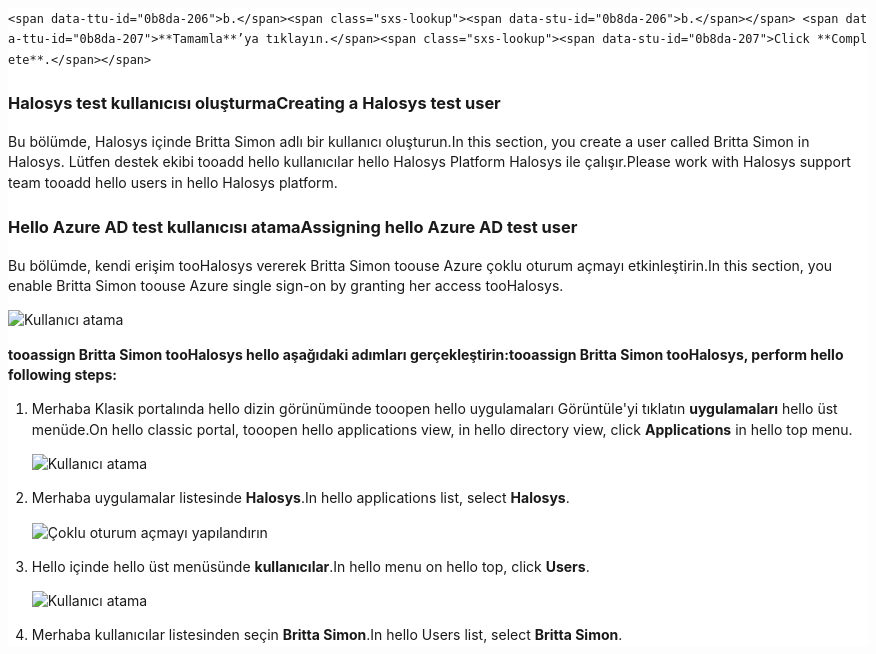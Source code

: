     <span data-ttu-id="0b8da-206">b.</span><span class="sxs-lookup"><span data-stu-id="0b8da-206">b.</span></span> <span data-ttu-id="0b8da-207">**Tamamla**’ya tıklayın.</span><span class="sxs-lookup"><span data-stu-id="0b8da-207">Click **Complete**.</span></span>   



### <a name="creating-a-halosys-test-user"></a><span data-ttu-id="0b8da-208">Halosys test kullanıcısı oluşturma</span><span class="sxs-lookup"><span data-stu-id="0b8da-208">Creating a Halosys test user</span></span>

<span data-ttu-id="0b8da-209">Bu bölümde, Halosys içinde Britta Simon adlı bir kullanıcı oluşturun.</span><span class="sxs-lookup"><span data-stu-id="0b8da-209">In this section, you create a user called Britta Simon in Halosys.</span></span> <span data-ttu-id="0b8da-210">Lütfen destek ekibi tooadd hello kullanıcılar hello Halosys Platform Halosys ile çalışır.</span><span class="sxs-lookup"><span data-stu-id="0b8da-210">Please work with Halosys support team tooadd hello users in hello Halosys platform.</span></span>


### <a name="assigning-hello-azure-ad-test-user"></a><span data-ttu-id="0b8da-211">Hello Azure AD test kullanıcısı atama</span><span class="sxs-lookup"><span data-stu-id="0b8da-211">Assigning hello Azure AD test user</span></span>

<span data-ttu-id="0b8da-212">Bu bölümde, kendi erişim tooHalosys vererek Britta Simon toouse Azure çoklu oturum açmayı etkinleştirin.</span><span class="sxs-lookup"><span data-stu-id="0b8da-212">In this section, you enable Britta Simon toouse Azure single sign-on by granting her access tooHalosys.</span></span>

![Kullanıcı atama][200] 

<span data-ttu-id="0b8da-214">**tooassign Britta Simon tooHalosys hello aşağıdaki adımları gerçekleştirin:**</span><span class="sxs-lookup"><span data-stu-id="0b8da-214">**tooassign Britta Simon tooHalosys, perform hello following steps:**</span></span>

1. <span data-ttu-id="0b8da-215">Merhaba Klasik portalında hello dizin görünümünde tooopen hello uygulamaları Görüntüle'yi tıklatın **uygulamaları** hello üst menüde.</span><span class="sxs-lookup"><span data-stu-id="0b8da-215">On hello classic portal, tooopen hello applications view, in hello directory view, click **Applications** in hello top menu.</span></span>

    ![Kullanıcı atama][201] 

2. <span data-ttu-id="0b8da-217">Merhaba uygulamalar listesinde **Halosys**.</span><span class="sxs-lookup"><span data-stu-id="0b8da-217">In hello applications list, select **Halosys**.</span></span>

    ![Çoklu oturum açmayı yapılandırın](./media/active-directory-saas-Halosys-tutorial/tutorial_Halosys_50.png) 

3. <span data-ttu-id="0b8da-219">Hello içinde hello üst menüsünde **kullanıcılar**.</span><span class="sxs-lookup"><span data-stu-id="0b8da-219">In hello menu on hello top, click **Users**.</span></span>

    ![Kullanıcı atama][203]

4. <span data-ttu-id="0b8da-221">Merhaba kullanıcılar listesinden seçin **Britta Simon**.</span><span class="sxs-lookup"><span data-stu-id="0b8da-221">In hello Users list, select **Britta Simon**.</span></span>


[1]: ./media/active-directory-saas-Halosys-tutorial/tutorial_general_01.png
[2]: ./media/active-directory-saas-Halosys-tutorial/tutorial_general_02.png
[3]: ./media/active-directory-saas-Halosys-tutorial/tutorial_general_03.png
[4]: ./media/active-directory-saas-Halosys-tutorial/tutorial_general_04.png
[6]: ./media/active-directory-saas-Halosys-tutorial/tutorial_general_05.png
[10]: ./media/active-directory-saas-Halosys-tutorial/tutorial_general_06.png
[11]: ./media/active-directory-saas-Halosys-tutorial/tutorial_general_07.png
[20]: ./media/active-directory-saas-Halosys-tutorial/tutorial_general_100.png
[200]: ./media/active-directory-saas-Halosys-tutorial/tutorial_general_200.png
[201]: ./media/active-directory-saas-Halosys-tutorial/tutorial_general_201.png
[203]: ./media/active-directory-saas-Halosys-tutorial/tutorial_general_203.png
[204]: ./media/active-directory-saas-Halosys-tutorial/tutorial_general_204.png
[205]: ./media/active-directory-saas-Halosys-tutorial/tutorial_general_205.png